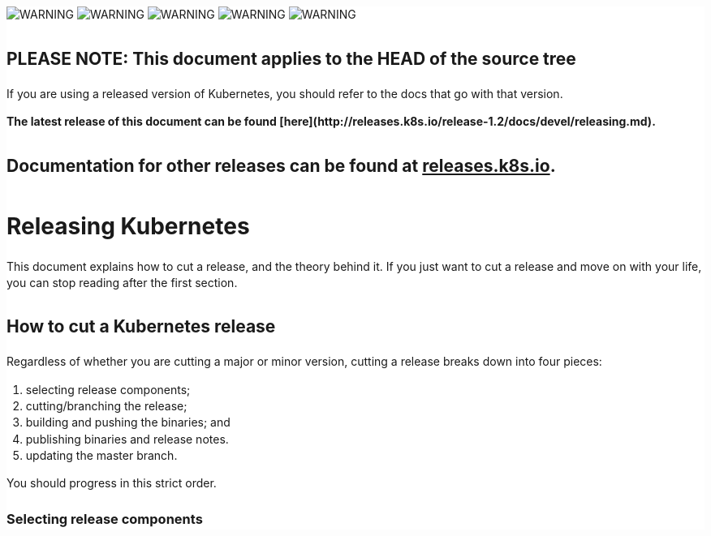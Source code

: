 



<img src="http://kubernetes.io/img/warning.png" alt="WARNING"
     width="25" height="25">
<img src="http://kubernetes.io/img/warning.png" alt="WARNING"
     width="25" height="25">
<img src="http://kubernetes.io/img/warning.png" alt="WARNING"
     width="25" height="25">
<img src="http://kubernetes.io/img/warning.png" alt="WARNING"
     width="25" height="25">
<img src="http://kubernetes.io/img/warning.png" alt="WARNING"
     width="25" height="25">

<h2>PLEASE NOTE: This document applies to the HEAD of the source tree</h2>

If you are using a released version of Kubernetes, you should
refer to the docs that go with that version.


<strong>
The latest release of this document can be found
[here](http://releases.k8s.io/release-1.2/docs/devel/releasing.md).

Documentation for other releases can be found at
[releases.k8s.io](http://releases.k8s.io).
</strong>
--





# Releasing Kubernetes

This document explains how to cut a release, and the theory behind it. If you
just want to cut a release and move on with your life, you can stop reading
after the first section.

## How to cut a Kubernetes release

Regardless of whether you are cutting a major or minor version, cutting a
release breaks down into four pieces:

1. selecting release components;
1. cutting/branching the release;
1. building and pushing the binaries; and
1. publishing binaries and release notes.
1. updating the master branch.

You should progress in this strict order.

### Selecting release components
